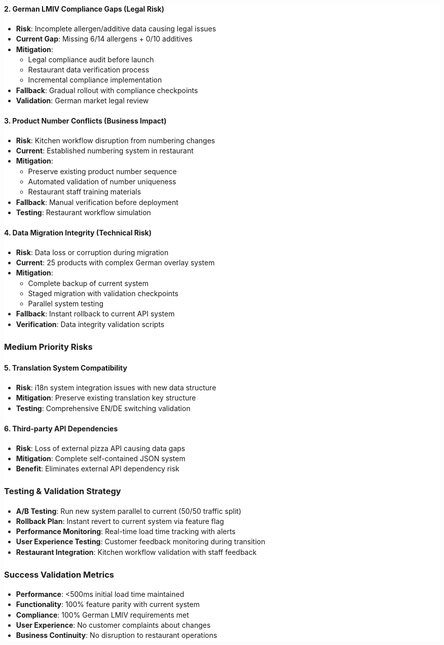 #### 2. German LMIV Compliance Gaps (Legal Risk)
- **Risk**: Incomplete allergen/additive data causing legal issues
- **Current Gap**: Missing 6/14 allergens + 0/10 additives  
- **Mitigation**: 
  - Legal compliance audit before launch
  - Restaurant data verification process
  - Incremental compliance implementation
- **Fallback**: Gradual rollout with compliance checkpoints
- **Validation**: German market legal review

#### 3. Product Number Conflicts (Business Impact)
- **Risk**: Kitchen workflow disruption from numbering changes
- **Current**: Established numbering system in restaurant
- **Mitigation**: 
  - Preserve existing product number sequence
  - Automated validation of number uniqueness
  - Restaurant staff training materials
- **Fallback**: Manual verification before deployment
- **Testing**: Restaurant workflow simulation

#### 4. Data Migration Integrity (Technical Risk)
- **Risk**: Data loss or corruption during migration
- **Current**: 25 products with complex German overlay system
- **Mitigation**:
  - Complete backup of current system
  - Staged migration with validation checkpoints
  - Parallel system testing
- **Fallback**: Instant rollback to current API system
- **Verification**: Data integrity validation scripts

### Medium Priority Risks

#### 5. Translation System Compatibility
- **Risk**: i18n system integration issues with new data structure
- **Mitigation**: Preserve existing translation key structure
- **Testing**: Comprehensive EN/DE switching validation

#### 6. Third-party API Dependencies  
- **Risk**: Loss of external pizza API causing data gaps
- **Mitigation**: Complete self-contained JSON system
- **Benefit**: Eliminates external API dependency risk

### Testing & Validation Strategy
- **A/B Testing**: Run new system parallel to current (50/50 traffic split)
- **Rollback Plan**: Instant revert to current system via feature flag
- **Performance Monitoring**: Real-time load time tracking with alerts
- **User Experience Testing**: Customer feedback monitoring during transition
- **Restaurant Integration**: Kitchen workflow validation with staff feedback

### Success Validation Metrics
- **Performance**: <500ms initial load time maintained
- **Functionality**: 100% feature parity with current system
- **Compliance**: 100% German LMIV requirements met
- **User Experience**: No customer complaints about changes
- **Business Continuity**: No disruption to restaurant operations
